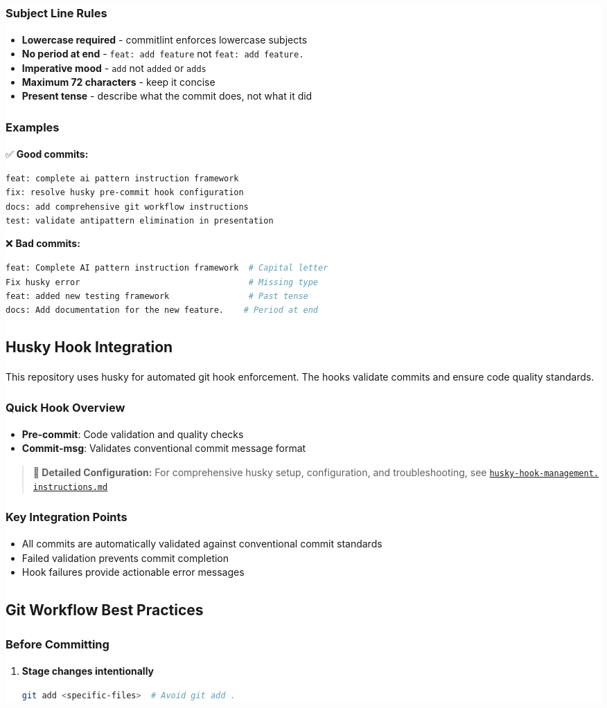 ### Subject Line Rules

- **Lowercase required** - commitlint enforces lowercase subjects
- **No period at end** - `feat: add feature` not `feat: add feature.`
- **Imperative mood** - `add` not `added` or `adds`
- **Maximum 72 characters** - keep it concise
- **Present tense** - describe what the commit does, not what it did

### Examples

✅ **Good commits:**

```bash
feat: complete ai pattern instruction framework
fix: resolve husky pre-commit hook configuration
docs: add comprehensive git workflow instructions
test: validate antipattern elimination in presentation
```

❌ **Bad commits:**

```bash
feat: Complete AI pattern instruction framework  # Capital letter
Fix husky error                                  # Missing type
feat: added new testing framework                # Past tense
docs: Add documentation for the new feature.    # Period at end
```

## Husky Hook Integration

This repository uses husky for automated git hook enforcement. The hooks validate commits and ensure code quality standards.

### Quick Hook Overview

- **Pre-commit**: Code validation and quality checks
- **Commit-msg**: Validates conventional commit message format

> **🔧 Detailed Configuration:** For comprehensive husky setup, configuration, and troubleshooting, see [`husky-hook-management.instructions.md`](husky-hook-management.instructions.md)

### Key Integration Points

- All commits are automatically validated against conventional commit standards
- Failed validation prevents commit completion
- Hook failures provide actionable error messages

## Git Workflow Best Practices

### Before Committing

1. **Stage changes intentionally**

   ```bash
   git add <specific-files>  # Avoid git add .
   ```
